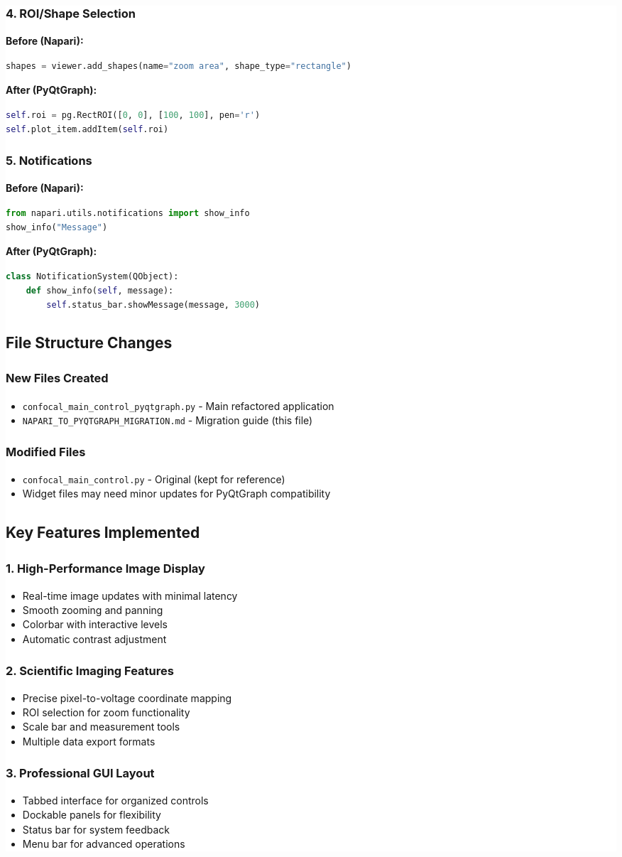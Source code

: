 ### 4. ROI/Shape Selection
**Before (Napari):**
```python
shapes = viewer.add_shapes(name="zoom area", shape_type="rectangle")
```

**After (PyQtGraph):**
```python
self.roi = pg.RectROI([0, 0], [100, 100], pen='r')
self.plot_item.addItem(self.roi)
```

### 5. Notifications
**Before (Napari):**
```python
from napari.utils.notifications import show_info
show_info("Message")
```

**After (PyQtGraph):**
```python
class NotificationSystem(QObject):
    def show_info(self, message):
        self.status_bar.showMessage(message, 3000)
```

## File Structure Changes

### New Files Created
- `confocal_main_control_pyqtgraph.py` - Main refactored application
- `NAPARI_TO_PYQTGRAPH_MIGRATION.md` - Migration guide (this file)

### Modified Files
- `confocal_main_control.py` - Original (kept for reference)
- Widget files may need minor updates for PyQtGraph compatibility

## Key Features Implemented

### 1. High-Performance Image Display
- Real-time image updates with minimal latency
- Smooth zooming and panning
- Colorbar with interactive levels
- Automatic contrast adjustment

### 2. Scientific Imaging Features
- Precise pixel-to-voltage coordinate mapping
- ROI selection for zoom functionality
- Scale bar and measurement tools
- Multiple data export formats

### 3. Professional GUI Layout
- Tabbed interface for organized controls
- Dockable panels for flexibility
- Status bar for system feedback
- Menu bar for advanced operations
